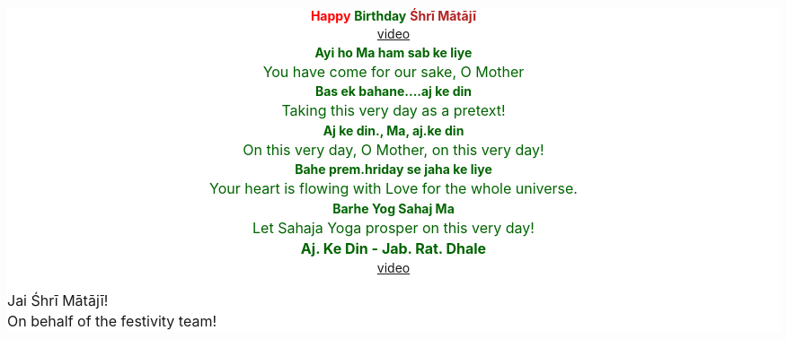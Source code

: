 <p style=" text-align:center;">
<font color="Red"><b>Happy</b></font> <font color="DarkGreen"><b>Birthday</b></font> <font color="FireBrick"><b>Śhrī Mātājī</b></font><br>
<a href="https://seven-teams.github.io/Videos_Links.html">video</a>
<br>
<font color="DarkGreen"><b>Ayi ho Ma ham sab ke liye</b><br>
<font size="+0">You have come for our sake, O Mother</font><br>
<b>Bas ek bahane....aj ke din</b><br>
<font size="+0">Taking this very day as a pretext!</font><br>
<b>Aj ke din., Ma, aj.ke din</b><br>
<font size="+0">On this very day, O Mother, on this very day!</font><br>
<b>Bahe prem.hriday se jaha ke liye</b><br>
<font size="+0">Your heart is flowing with Love for the whole universe.</font><br>
<b>Barhe Yog Sahaj Ma</b><br>
<font size="+0">Let Sahaja Yoga prosper on this very day!</font><br>
<font size="+0"><b>Aj. Ke Din - Jab. Rat. Dhale</b></font></font><br>
<a href="https://youtu.be/O3kudRDPf-E">video</a>
</p>

<p>
<font size="+0">Jai Śhrī Mātājī!<br>
On behalf of the festivity team!</font>
</p>
